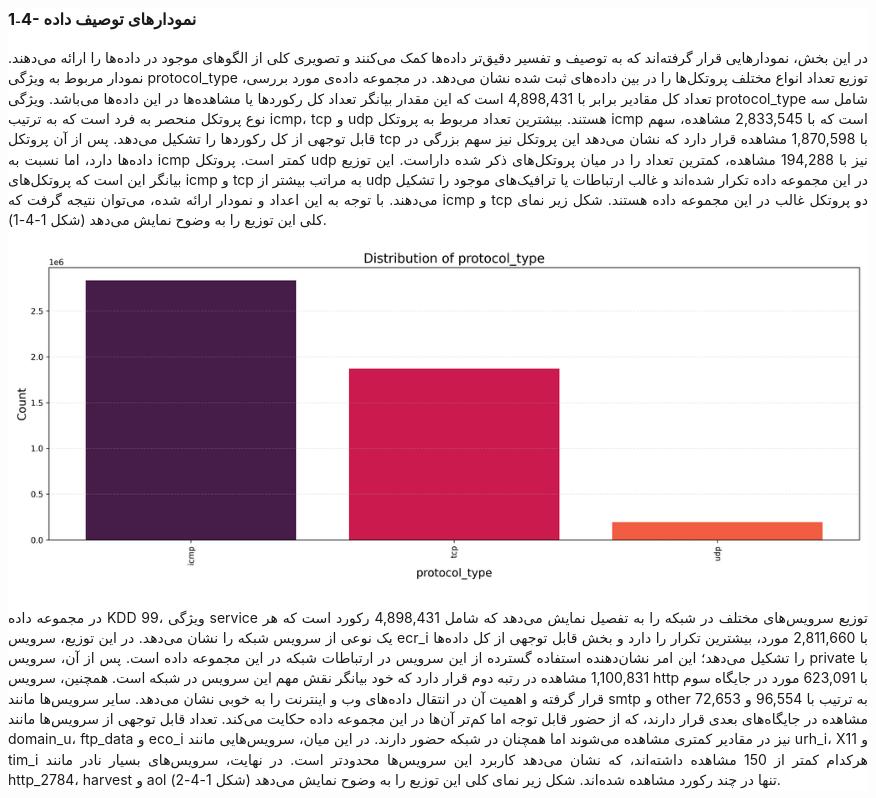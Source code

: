 ### 1˗4- نمودارهای توصیف داده

<p align="justify">در این بخش، نمودارهایی قرار گرفته‌اند که به توصیف و تفسیر دقیق‌تر داده‌ها کمک می‌کنند و تصویری کلی از الگوهای موجود در داده‌ها را ارائه می‌دهند. 
نمودار مربوط به ویژگی protocol_type توزیع تعداد انواع مختلف پروتکل‌ها را در بین داده‌های ثبت شده نشان می‌دهد. در مجموعه داده‌ی مورد بررسی، تعداد کل مقادیر برابر با 4,898,431 است که این مقدار بیانگر تعداد کل رکوردها یا مشاهده‌ها در این داده‌ها می‌باشد. ویژگی protocol_type شامل سه نوع پروتکل منحصر به فرد است که به ترتیب icmp، tcp و udp هستند. بیشترین تعداد مربوط به پروتکل icmp است که با 2,833,545 مشاهده، سهم قابل توجهی از کل رکوردها را تشکیل می‌دهد. پس از آن پروتکل tcp با 1,870,598 مشاهده قرار دارد که نشان می‌دهد این پروتکل نیز سهم بزرگی در داده‌ها دارد، اما نسبت به icmp کمتر است. پروتکل udp نیز با 194,288 مشاهده، کمترین تعداد را در میان پروتکل‌های ذکر شده داراست. این توزیع بیانگر این است که پروتکل‌های icmp و tcp به مراتب بیشتر از udp در این مجموعه داده تکرار شده‌اند و غالب ارتباطات یا ترافیک‌های موجود را تشکیل می‌دهند. با توجه به این اعداد و نمودار ارائه شده، می‌توان نتیجه گرفت که icmp و tcp دو پروتکل غالب در این مجموعه داده هستند. شکل زیر نمای کلی این توزیع را به وضوح نمایش می‌دهد (شکل 1-4-1).</p>

<p align="center"><img src="../Image/protocol_type_distribution.png" alt="RES"></p>

<p align="justify">در مجموعه داده KDD 99، ویژگی service توزیع سرویس‌های مختلف در شبکه را به تفصیل نمایش می‌دهد که شامل 4,898,431 رکورد است که هر یک نوعی از سرویس شبکه را نشان می‌دهد. در این توزیع، سرویس ecr_i با 2,811,660 مورد، بیشترین تکرار را دارد و بخش قابل توجهی از کل داده‌ها را تشکیل می‌دهد؛ این امر نشان‌دهنده استفاده گسترده از این سرویس در ارتباطات شبکه در این مجموعه داده است. پس از آن، سرویس private با 1,100,831 مشاهده در رتبه دوم قرار دارد که خود بیانگر نقش مهم این سرویس در شبکه است. همچنین، سرویس http با 623,091 مورد در جایگاه سوم قرار گرفته و اهمیت آن در انتقال داده‌های وب و اینترنت را به خوبی نشان می‌دهد. سایر سرویس‌ها مانند smtp و other به ترتیب با 96,554 و 72,653 مشاهده در جایگاه‌های بعدی قرار دارند، که از حضور قابل توجه اما کم‌تر آن‌ها در این مجموعه داده حکایت می‌کند.
تعداد قابل توجهی از سرویس‌ها مانند domain_u، ftp_data و eco_i نیز در مقادیر کمتری مشاهده می‌شوند اما همچنان در شبکه حضور دارند. در این میان، سرویس‌هایی مانند urh_i، X11 و tim_i هرکدام کمتر از 150 مشاهده داشته‌اند، که نشان می‌دهد کاربرد این سرویس‌ها محدودتر است. در نهایت، سرویس‌های بسیار نادر مانند http_2784، harvest و aol تنها در چند رکورد مشاهده شده‌اند. شکل زیر نمای کلی این توزیع را به وضوح نمایش می‌دهد (شکل 1-4-2).</p>
